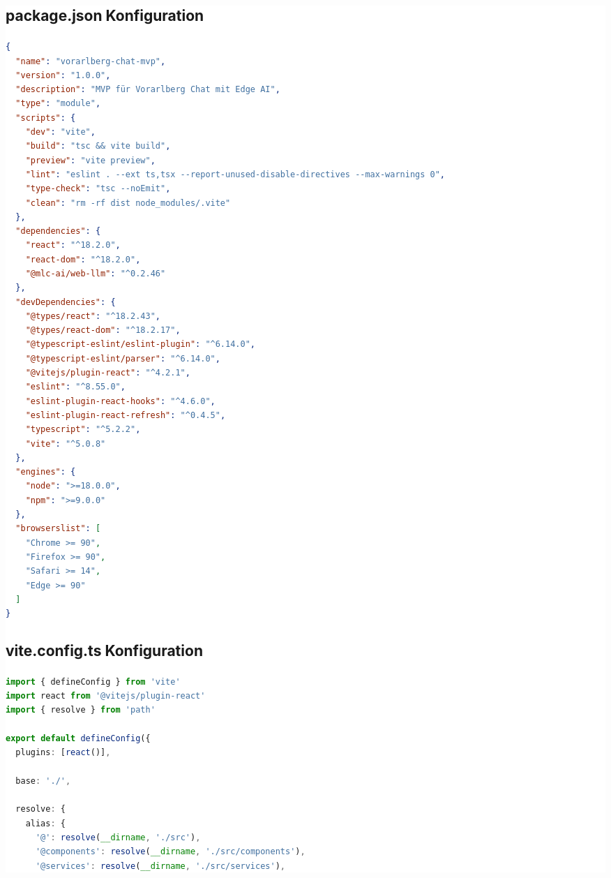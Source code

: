 ## package.json Konfiguration

```json
{
  "name": "vorarlberg-chat-mvp",
  "version": "1.0.0",
  "description": "MVP für Vorarlberg Chat mit Edge AI",
  "type": "module",
  "scripts": {
    "dev": "vite",
    "build": "tsc && vite build",
    "preview": "vite preview",
    "lint": "eslint . --ext ts,tsx --report-unused-disable-directives --max-warnings 0",
    "type-check": "tsc --noEmit",
    "clean": "rm -rf dist node_modules/.vite"
  },
  "dependencies": {
    "react": "^18.2.0",
    "react-dom": "^18.2.0",
    "@mlc-ai/web-llm": "^0.2.46"
  },
  "devDependencies": {
    "@types/react": "^18.2.43",
    "@types/react-dom": "^18.2.17",
    "@typescript-eslint/eslint-plugin": "^6.14.0",
    "@typescript-eslint/parser": "^6.14.0",
    "@vitejs/plugin-react": "^4.2.1",
    "eslint": "^8.55.0",
    "eslint-plugin-react-hooks": "^4.6.0",
    "eslint-plugin-react-refresh": "^0.4.5",
    "typescript": "^5.2.2",
    "vite": "^5.0.8"
  },
  "engines": {
    "node": ">=18.0.0",
    "npm": ">=9.0.0"
  },
  "browserslist": [
    "Chrome >= 90",
    "Firefox >= 90",
    "Safari >= 14",
    "Edge >= 90"
  ]
}
```

## vite.config.ts Konfiguration

```typescript
import { defineConfig } from 'vite'
import react from '@vitejs/plugin-react'
import { resolve } from 'path'

export default defineConfig({
  plugins: [react()],
  
  base: './',
  
  resolve: {
    alias: {
      '@': resolve(__dirname, './src'),
      '@components': resolve(__dirname, './src/components'),
      '@services': resolve(__dirname, './src/services'),
```
